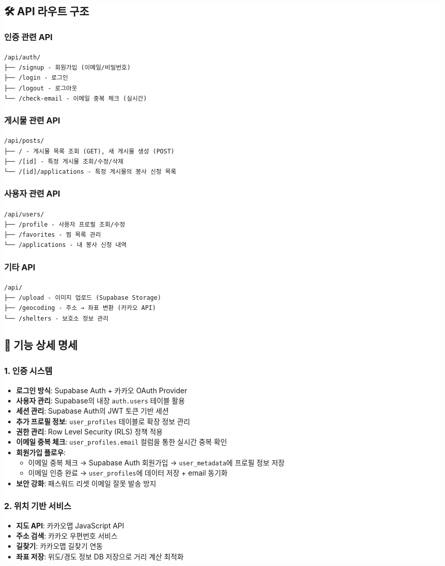 ## 🛠️ API 라우트 구조

### **인증 관련 API**
```
/api/auth/
├── /signup - 회원가입 (이메일/비밀번호)
├── /login - 로그인
├── /logout - 로그아웃
└── /check-email - 이메일 중복 체크 (실시간)
```

### **게시물 관련 API**
```
/api/posts/
├── / - 게시물 목록 조회 (GET), 새 게시물 생성 (POST)
├── /[id] - 특정 게시물 조회/수정/삭제
└── /[id]/applications - 특정 게시물의 봉사 신청 목록
```

### **사용자 관련 API**
```
/api/users/
├── /profile - 사용자 프로필 조회/수정
├── /favorites - 찜 목록 관리
└── /applications - 내 봉사 신청 내역
```

### **기타 API**
```
/api/
├── /upload - 이미지 업로드 (Supabase Storage)
├── /geocoding - 주소 → 좌표 변환 (카카오 API)
└── /shelters - 보호소 정보 관리
```

## 🔧 기능 상세 명세

### 1. 인증 시스템
- **로그인 방식**: Supabase Auth + 카카오 OAuth Provider
- **사용자 관리**: Supabase의 내장 `auth.users` 테이블 활용
- **세션 관리**: Supabase Auth의 JWT 토큰 기반 세션
- **추가 프로필 정보**: `user_profiles` 테이블로 확장 정보 관리
- **권한 관리**: Row Level Security (RLS) 정책 적용
- **이메일 중복 체크**: `user_profiles.email` 컬럼을 통한 실시간 중복 확인
- **회원가입 플로우**:
  - 이메일 중복 체크 → Supabase Auth 회원가입 → `user_metadata`에 프로필 정보 저장
  - 이메일 인증 완료 → `user_profiles`에 데이터 저장 + email 동기화
- **보안 강화**: 패스워드 리셋 이메일 잘못 발송 방지

### 2. 위치 기반 서비스
- **지도 API**: 카카오맵 JavaScript API
- **주소 검색**: 카카오 우편번호 서비스
- **길찾기**: 카카오맵 길찾기 연동
- **좌표 저장**: 위도/경도 정보 DB 저장으로 거리 계산 최적화
